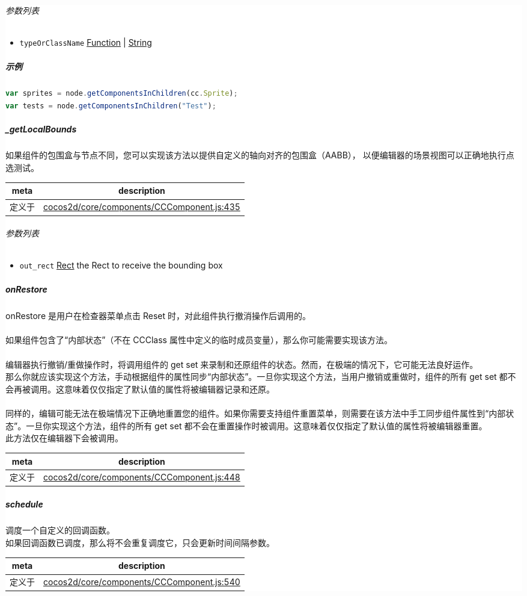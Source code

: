 ###### 参数列表
- `typeOrClassName` <a href="https://developer.mozilla.org/en/JavaScript/Reference/Global_Objects/Function" class="crosslink external" target="_blank">Function</a> &#124; <a href="https://developer.mozilla.org/en/JavaScript/Reference/Global_Objects/String" class="crosslink external" target="_blank">String</a> 

##### 示例

```js
var sprites = node.getComponentsInChildren(cc.Sprite);
var tests = node.getComponentsInChildren("Test");
```

##### _getLocalBounds

如果组件的包围盒与节点不同，您可以实现该方法以提供自定义的轴向对齐的包围盒（AABB），
以便编辑器的场景视图可以正确地执行点选测试。

| meta | description |
|------|-------------|
| 定义于 | [cocos2d/core/components/CCComponent.js:435](https://github.com/cocos-creator/engine/blob/efe6330ab64803299d3b7fecde039ffed2d9e696/cocos2d/core/components/CCComponent.js#L435) |

###### 参数列表
- `out_rect` <a href="../classes/Rect.html" class="crosslink">Rect</a> the Rect to receive the bounding box


##### onRestore

onRestore 是用户在检查器菜单点击 Reset 时，对此组件执行撤消操作后调用的。<br/>
<br/>
如果组件包含了“内部状态”（不在 CCClass 属性中定义的临时成员变量），那么你可能需要实现该方法。<br/>
<br/>
编辑器执行撤销/重做操作时，将调用组件的 get set 来录制和还原组件的状态。然而，在极端的情况下，它可能无法良好运作。<br/>
那么你就应该实现这个方法，手动根据组件的属性同步“内部状态”。一旦你实现这个方法，当用户撤销或重做时，组件的所有 get set 都不会再被调用。这意味着仅仅指定了默认值的属性将被编辑器记录和还原。<br/>
<br/>
同样的，编辑可能无法在极端情况下正确地重置您的组件。如果你需要支持组件重置菜单，则需要在该方法中手工同步组件属性到“内部状态”。一旦你实现这个方法，组件的所有 get set 都不会在重置操作时被调用。这意味着仅仅指定了默认值的属性将被编辑器重置。
<br/>
此方法仅在编辑器下会被调用。

| meta | description |
|------|-------------|
| 定义于 | [cocos2d/core/components/CCComponent.js:448](https://github.com/cocos-creator/engine/blob/efe6330ab64803299d3b7fecde039ffed2d9e696/cocos2d/core/components/CCComponent.js#L448) |



##### schedule

调度一个自定义的回调函数。<br/>
如果回调函数已调度，那么将不会重复调度它，只会更新时间间隔参数。

| meta | description |
|------|-------------|
| 定义于 | [cocos2d/core/components/CCComponent.js:540](https://github.com/cocos-creator/engine/blob/efe6330ab64803299d3b7fecde039ffed2d9e696/cocos2d/core/components/CCComponent.js#L540) |
